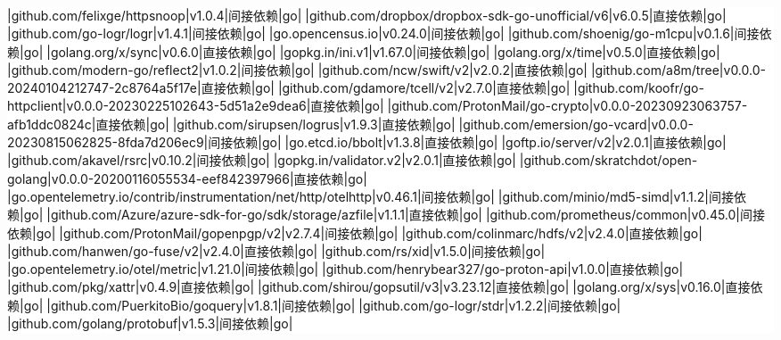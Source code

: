 |github.com/felixge/httpsnoop|v1.0.4|间接依赖|go|
|github.com/dropbox/dropbox-sdk-go-unofficial/v6|v6.0.5|直接依赖|go|
|github.com/go-logr/logr|v1.4.1|间接依赖|go|
|go.opencensus.io|v0.24.0|间接依赖|go|
|github.com/shoenig/go-m1cpu|v0.1.6|间接依赖|go|
|golang.org/x/sync|v0.6.0|直接依赖|go|
|gopkg.in/ini.v1|v1.67.0|间接依赖|go|
|golang.org/x/time|v0.5.0|直接依赖|go|
|github.com/modern-go/reflect2|v1.0.2|间接依赖|go|
|github.com/ncw/swift/v2|v2.0.2|直接依赖|go|
|github.com/a8m/tree|v0.0.0-20240104212747-2c8764a5f17e|直接依赖|go|
|github.com/gdamore/tcell/v2|v2.7.0|直接依赖|go|
|github.com/koofr/go-httpclient|v0.0.0-20230225102643-5d51a2e9dea6|直接依赖|go|
|github.com/ProtonMail/go-crypto|v0.0.0-20230923063757-afb1ddc0824c|直接依赖|go|
|github.com/sirupsen/logrus|v1.9.3|直接依赖|go|
|github.com/emersion/go-vcard|v0.0.0-20230815062825-8fda7d206ec9|间接依赖|go|
|go.etcd.io/bbolt|v1.3.8|直接依赖|go|
|goftp.io/server/v2|v2.0.1|直接依赖|go|
|github.com/akavel/rsrc|v0.10.2|间接依赖|go|
|gopkg.in/validator.v2|v2.0.1|直接依赖|go|
|github.com/skratchdot/open-golang|v0.0.0-20200116055534-eef842397966|直接依赖|go|
|go.opentelemetry.io/contrib/instrumentation/net/http/otelhttp|v0.46.1|间接依赖|go|
|github.com/minio/md5-simd|v1.1.2|间接依赖|go|
|github.com/Azure/azure-sdk-for-go/sdk/storage/azfile|v1.1.1|直接依赖|go|
|github.com/prometheus/common|v0.45.0|间接依赖|go|
|github.com/ProtonMail/gopenpgp/v2|v2.7.4|间接依赖|go|
|github.com/colinmarc/hdfs/v2|v2.4.0|直接依赖|go|
|github.com/hanwen/go-fuse/v2|v2.4.0|直接依赖|go|
|github.com/rs/xid|v1.5.0|间接依赖|go|
|go.opentelemetry.io/otel/metric|v1.21.0|间接依赖|go|
|github.com/henrybear327/go-proton-api|v1.0.0|直接依赖|go|
|github.com/pkg/xattr|v0.4.9|直接依赖|go|
|github.com/shirou/gopsutil/v3|v3.23.12|直接依赖|go|
|golang.org/x/sys|v0.16.0|直接依赖|go|
|github.com/PuerkitoBio/goquery|v1.8.1|间接依赖|go|
|github.com/go-logr/stdr|v1.2.2|间接依赖|go|
|github.com/golang/protobuf|v1.5.3|间接依赖|go|